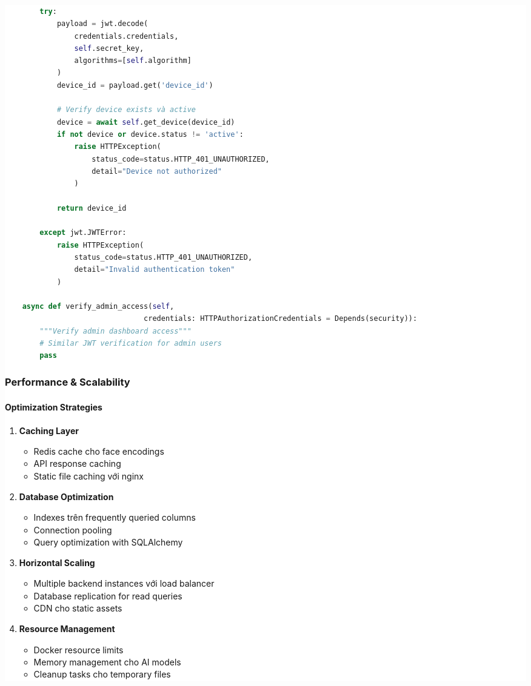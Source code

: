 ```python
        try:
            payload = jwt.decode(
                credentials.credentials, 
                self.secret_key, 
                algorithms=[self.algorithm]
            )
            device_id = payload.get('device_id')
            
            # Verify device exists và active
            device = await self.get_device(device_id)
            if not device or device.status != 'active':
                raise HTTPException(
                    status_code=status.HTTP_401_UNAUTHORIZED,
                    detail="Device not authorized"
                )
                
            return device_id
            
        except jwt.JWTError:
            raise HTTPException(
                status_code=status.HTTP_401_UNAUTHORIZED,
                detail="Invalid authentication token"
            )
    
    async def verify_admin_access(self, 
                                credentials: HTTPAuthorizationCredentials = Depends(security)):
        """Verify admin dashboard access"""
        # Similar JWT verification for admin users
        pass
```

### Performance & Scalability

#### Optimization Strategies
1. **Caching Layer**
   - Redis cache cho face encodings
   - API response caching
   - Static file caching với nginx

2. **Database Optimization**
   - Indexes trên frequently queried columns
   - Connection pooling
   - Query optimization with SQLAlchemy

3. **Horizontal Scaling**
   - Multiple backend instances với load balancer
   - Database replication for read queries
   - CDN cho static assets

4. **Resource Management**
   - Docker resource limits
   - Memory management cho AI models
   - Cleanup tasks cho temporary files

